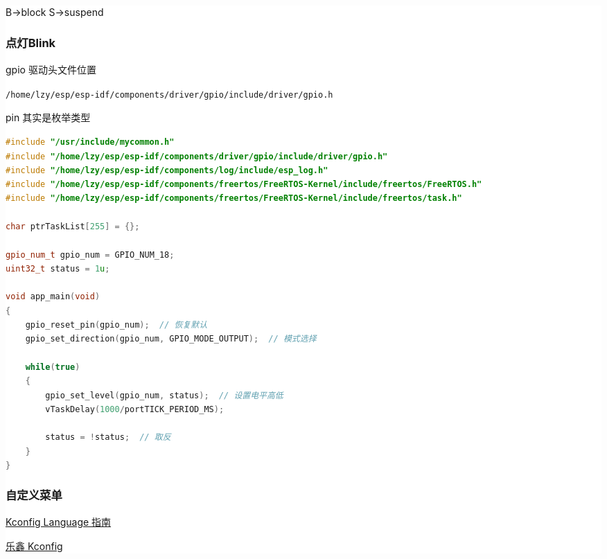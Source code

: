 B->block S->suspend

### 点灯Blink

gpio 驱动头文件位置

```
/home/lzy/esp/esp-idf/components/driver/gpio/include/driver/gpio.h
```

pin 其实是枚举类型

```cpp
#include "/usr/include/mycommon.h"
#include "/home/lzy/esp/esp-idf/components/driver/gpio/include/driver/gpio.h"
#include "/home/lzy/esp/esp-idf/components/log/include/esp_log.h"
#include "/home/lzy/esp/esp-idf/components/freertos/FreeRTOS-Kernel/include/freertos/FreeRTOS.h"
#include "/home/lzy/esp/esp-idf/components/freertos/FreeRTOS-Kernel/include/freertos/task.h"

char ptrTaskList[255] = {};

gpio_num_t gpio_num = GPIO_NUM_18;
uint32_t status = 1u;

void app_main(void)
{
    gpio_reset_pin(gpio_num);  // 恢复默认
    gpio_set_direction(gpio_num, GPIO_MODE_OUTPUT);  // 模式选择

    while(true)
    {
        gpio_set_level(gpio_num, status);  // 设置电平高低
        vTaskDelay(1000/portTICK_PERIOD_MS);

        status = !status;  // 取反
    }
}
```


### 自定义菜单

[Kconfig Language 指南](https://www.kernel.org/doc/html/latest/kbuild/kconfig-language.html)

[乐鑫 Kconfig](https://docs.espressif.com/projects/esp-idf/zh_CN/latest/esp32/api-reference/kconfig.html)
